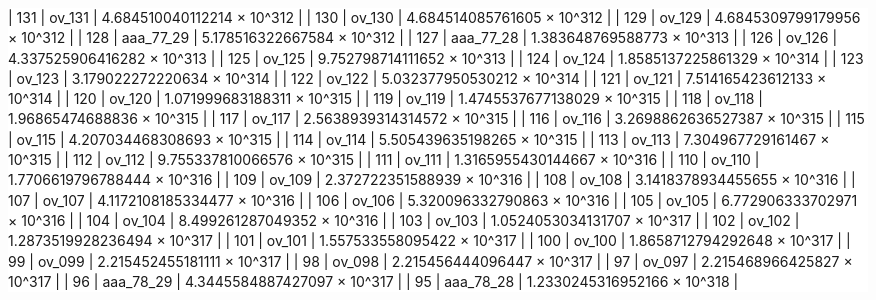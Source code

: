 | 131 | ov_131 | 4.684510040112214 × 10^312 |
| 130 | ov_130 | 4.684514085761605 × 10^312 |
| 129 | ov_129 | 4.6845309799179956 × 10^312 |
| 128 | aaa_77_29 | 5.178516322667584 × 10^312 |
| 127 | aaa_77_28 | 1.383648769588773 × 10^313 |
| 126 | ov_126 | 4.337525906416282 × 10^313 |
| 125 | ov_125 | 9.752798714111652 × 10^313 |
| 124 | ov_124 | 1.8585137225861329 × 10^314 |
| 123 | ov_123 | 3.179022272220634 × 10^314 |
| 122 | ov_122 | 5.032377950530212 × 10^314 |
| 121 | ov_121 | 7.514165423612133 × 10^314 |
| 120 | ov_120 | 1.071999683188311 × 10^315 |
| 119 | ov_119 | 1.4745537677138029 × 10^315 |
| 118 | ov_118 | 1.96865474688836 × 10^315 |
| 117 | ov_117 | 2.5638939314314572 × 10^315 |
| 116 | ov_116 | 3.2698862636527387 × 10^315 |
| 115 | ov_115 | 4.207034468308693 × 10^315 |
| 114 | ov_114 | 5.505439635198265 × 10^315 |
| 113 | ov_113 | 7.304967729161467 × 10^315 |
| 112 | ov_112 | 9.755337810066576 × 10^315 |
| 111 | ov_111 | 1.3165955430144667 × 10^316 |
| 110 | ov_110 | 1.7706619796788444 × 10^316 |
| 109 | ov_109 | 2.372722351588939 × 10^316 |
| 108 | ov_108 | 3.1418378934455655 × 10^316 |
| 107 | ov_107 | 4.1172108185334477 × 10^316 |
| 106 | ov_106 | 5.320096332790863 × 10^316 |
| 105 | ov_105 | 6.772906333702971 × 10^316 |
| 104 | ov_104 | 8.499261287049352 × 10^316 |
| 103 | ov_103 | 1.0524053034131707 × 10^317 |
| 102 | ov_102 | 1.2873519928236494 × 10^317 |
| 101 | ov_101 | 1.557533558095422 × 10^317 |
| 100 | ov_100 | 1.8658712794292648 × 10^317 |
| 99 | ov_099 | 2.215452455181111 × 10^317 |
| 98 | ov_098 | 2.215456444096447 × 10^317 |
| 97 | ov_097 | 2.215468966425827 × 10^317 |
| 96 | aaa_78_29 | 4.3445584887427097 × 10^317 |
| 95 | aaa_78_28 | 1.2330245316952166 × 10^318 |